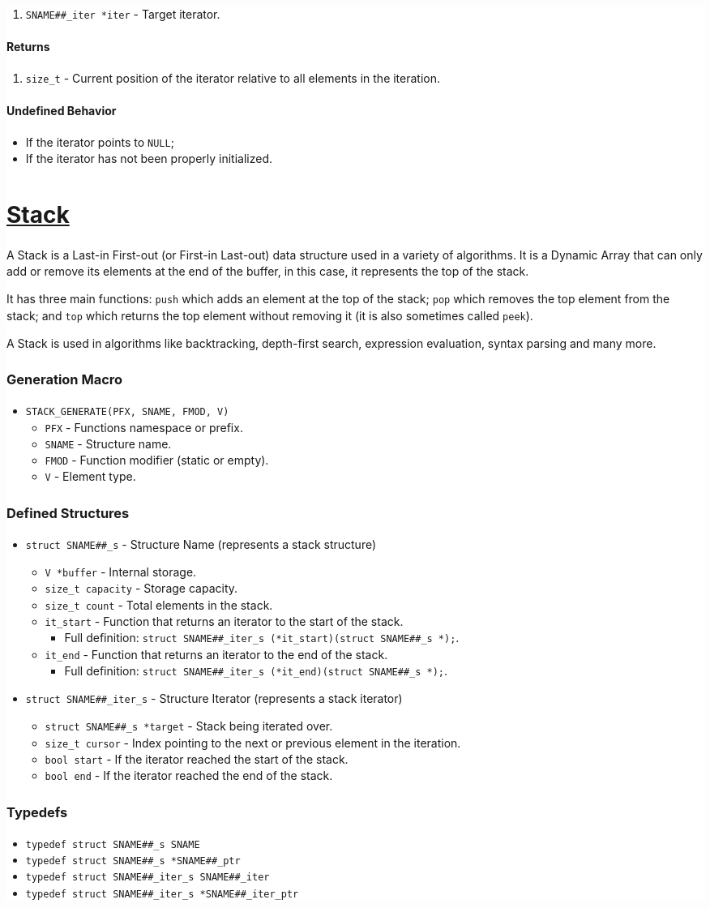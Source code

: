 1. `SNAME##_iter *iter` - Target iterator.

#### Returns

1. `size_t` - Current position of the iterator relative to all elements in the iteration.

#### Undefined Behavior

* If the iterator points to `NULL`;
* If the iterator has not been properly initialized.

# [Stack](#collections_index)

A Stack is a Last-in First-out (or First-in Last-out) data structure used in a variety of algorithms. It is a Dynamic Array that can only add or remove its elements at the end of the buffer, in this case, it represents the top of the stack.

It has three main functions: `push` which adds an element at the top of the stack; `pop` which removes the top element from the stack; and `top` which returns the top element without removing it (it is also sometimes called `peek`).

A Stack is used in algorithms like backtracking, depth-first search, expression evaluation, syntax parsing and many more.

### Generation Macro

* `STACK_GENERATE(PFX, SNAME, FMOD, V)`
    * `PFX` - Functions namespace or prefix.
    * `SNAME` - Structure name.
    * `FMOD` - Function modifier (static or empty).
    * `V` - Element type.

### Defined Structures

* `struct SNAME##_s` - Structure Name (represents a stack structure)
    * `V *buffer` - Internal storage.
    * `size_t capacity` - Storage capacity.
    * `size_t count` - Total elements in the stack.
    * `it_start` - Function that returns an iterator to the start of the stack.
        * Full definition: `struct SNAME##_iter_s (*it_start)(struct SNAME##_s *);`.
    * `it_end` - Function that returns an iterator to the end of the stack.
        * Full definition: `struct SNAME##_iter_s (*it_end)(struct SNAME##_s *);`.

* `struct SNAME##_iter_s` - Structure Iterator (represents a stack iterator)
    * `struct SNAME##_s *target` - Stack being iterated over.
    * `size_t cursor` - Index pointing to the next or previous element in the iteration.
    * `bool start` - If the iterator reached the start of the stack.
    * `bool end` - If the iterator reached the end of the stack.

### Typedefs

* `typedef struct SNAME##_s SNAME`
* `typedef struct SNAME##_s *SNAME##_ptr`
* `typedef struct SNAME##_iter_s SNAME##_iter`
* `typedef struct SNAME##_iter_s *SNAME##_iter_ptr`
